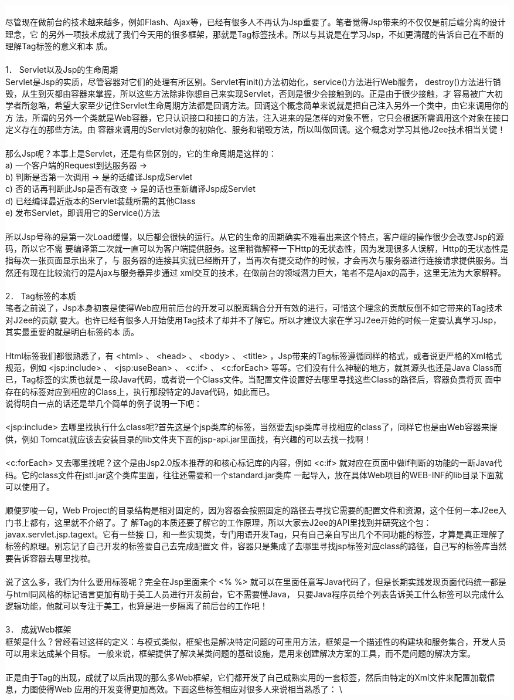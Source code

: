 \
尽管现在做前台的技术越来越多，例如Flash、Ajax等，已经有很多人不再认为Jsp重要了。笔者觉得Jsp带来的不仅仅是前后端分离的设计理念，它
的另外一项技术成就了我们今天用的很多框架，那就是Tag标签技术。所以与其说是在学习Jsp，不如更清醒的告诉自己在不断的理解Tag标签的意义和本
质。 \
\
1． Servlet以及Jsp的生命周期 \
Servlet是Jsp的实质，尽管容器对它们的处理有所区别。Servlet有init()方法初始化，service()方法进行Web服务，
destroy()方法进行销毁，从生到灭都由容器来掌握，所以这些方法除非你想自己来实现Servlet，否则是很少会接触到的。正是由于很少接触，才
容易被广大初学者所忽略，希望大家至少记住Servlet生命周期方法都是回调方法。回调这个概念简单来说就是把自己注入另外一个类中，由它来调用你的方
法，所谓的另外一个类就是Web容器，它只认识接口和接口的方法，注入进来的是怎样的对象不管，它只会根据所需调用这个对象在接口定义存在的那些方法。由
容器来调用的Servlet对象的初始化、服务和销毁方法，所以叫做回调。这个概念对学习其他J2ee技术相当关键！ \
\
那么Jsp呢？本事上是Servlet，还是有些区别的，它的生命周期是这样的： \
a) 一个客户端的Request到达服务器 -&gt; \
b) 判断是否第一次调用 -&gt; 是的话编译Jsp成Servlet \
c) 否的话再判断此Jsp是否有改变 -&gt; 是的话也重新编译Jsp成Servlet \
d) 已经编译最近版本的Servlet装载所需的其他Class \
e) 发布Servlet，即调用它的Service()方法 \
\
所以Jsp号称的是第一次Load缓慢，以后都会很快的运行。从它的生命的周期确实不难看出来这个特点，客户端的操作很少会改变Jsp的源码，所以它不需
要编译第二次就一直可以为客户端提供服务。这里稍微解释一下Http的无状态性，因为发现很多人误解，Http的无状态性是指每次一张页面显示出来了，与
服务器的连接其实就已经断开了，当再次有提交动作的时候，才会再次与服务器进行连接请求提供服务。当然还有现在比较流行的是Ajax与服务器异步通过
xml交互的技术，在做前台的领域潜力巨大，笔者不是Ajax的高手，这里无法为大家解释。 \
\
2． Tag标签的本质 \
笔者之前说了，Jsp本身初衷是使得Web应用前后台的开发可以脱离耦合分开有效的进行，可惜这个理念的贡献反倒不如它带来的Tag技术对J2ee的贡献
要大。也许已经有很多人开始使用Tag技术了却并不了解它。所以才建议大家在学习J2ee开始的时候一定要认真学习Jsp，其实最重要的就是明白标签的本
质。 \
\
Html标签我们都很熟悉了，有 &lt;html&gt; 、 &lt;head&gt; 、 &lt;body&gt;
、 &lt;title&gt;
，Jsp带来的Tag标签遵循同样的格式，或者说更严格的Xml格式规范，例如
&lt;jsp:include&gt; 、 &lt;jsp:useBean&gt; 、 &lt;c:if&gt; 、
&lt;c:forEach&gt; 等等。它们没有什么神秘的地方，就其源头也还是Java
Class而已，Tag标签的实质也就是一段Java代码，或者说一个Class文件。当配置文件设置好去哪里寻找这些Class的路径后，容器负责将页
面中存在的标签对应到相应的Class上，执行那段特定的Java代码，如此而已。 \
说得明白一点的话还是举几个简单的例子说明一下吧： \
\
&lt;jsp:include&gt;
去哪里找执行什么class呢?首先这是个jsp类库的标签，当然要去jsp类库寻找相应的class了，同样它也是由Web容器来提供，例如
Tomcat就应该去安装目录的lib文件夹下面的jsp-api.jar里面找，有兴趣的可以去找一找啊！ \
\
&lt;c:forEach&gt;
又去哪里找呢？这个是由Jsp2.0版本推荐的和核心标记库的内容，例如
&lt;c:if&gt;
就对应在页面中做if判断的功能的一断Java代码。它的class文件在jstl.jar这个类库里面，往往还需要和一个standard.jar类库
一起导入，放在具体Web项目的WEB-INF的lib目录下面就可以使用了。 \
\
顺便罗唆一句，Web
Project的目录结构是相对固定的，因为容器会按照固定的路径去寻找它需要的配置文件和资源，这个任何一本J2ee入门书上都有，这里就不介绍了。了
解Tag的本质还要了解它的工作原理，所以大家去J2ee的API里找到并研究这个包：javax.servlet.jsp.tagext。它有一些接
口，和一些实现类，专门用语开发Tag，只有自己亲自写出几个不同功能的标签，才算是真正理解了标签的原理。别忘记了自己开发的标签要自己去完成配置文
件，容器只是集成了去哪里寻找jsp标签对应class的路径，自己写的标签库当然要告诉容器去哪里找啦。 \
\
说了这么多，我们为什么要用标签呢？完全在Jsp里面来个 &lt;% %&gt;
就可以在里面任意写Java代码了，但是长期实践发现页面代码统一都是与html同风格的标记语言更加有助于美工人员进行开发前台，它不需要懂Java，
只要Java程序员给个列表告诉美工什么标签可以完成什么逻辑功能，他就可以专注于美工，也算是进一步隔离了前后台的工作吧！\
\
3． 成就Web框架 \
框架是什么？曾经看过这样的定义：与模式类似，框架也是解决特定问题的可重用方法，框架是一个描述性的构建块和服务集合，开发人员可以用来达成某个目标。
一般来说，框架提供了解决某类问题的基础设施，是用来创建解决方案的工具，而不是问题的解决方案。 \
\
正是由于Tag的出现，成就了以后出现的那么多Web框架，它们都开发了自己成熟实用的一套标签，然后由特定的Xml文件来配置加载信息，力图使得Web
应用的开发变得更加高效。下面这些标签相应对很多人来说相当熟悉了： \